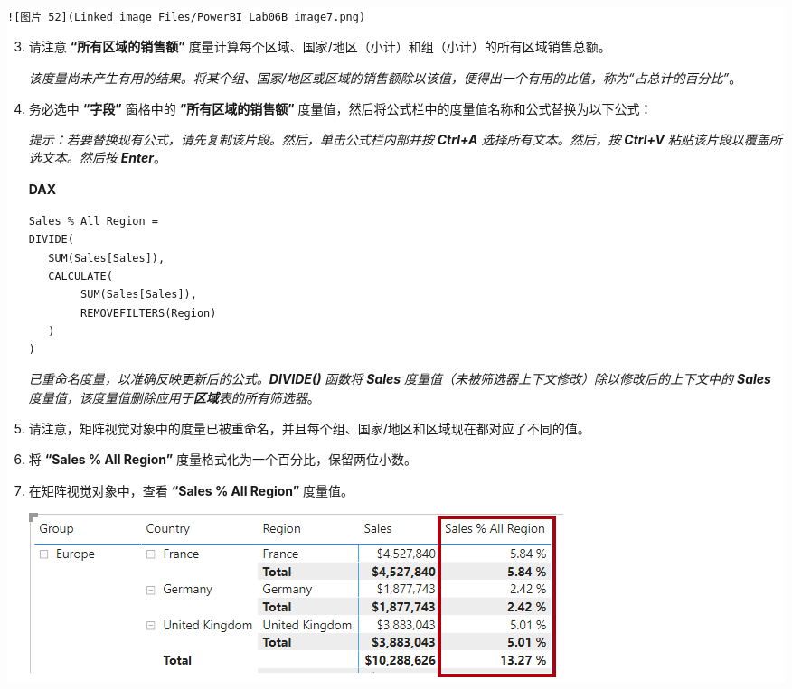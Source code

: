 	![图片 52](Linked_image_Files/PowerBI_Lab06B_image7.png)

3. 请注意 **“所有区域的销售额”** 度量计算每个区域、国家/地区（小计）和组（小计）的所有区域销售总额。

	*该度量尚未产生有用的结果。将某个组、国家/地区或区域的销售额除以该值，便得出一个有用的比值，称为“占总计的百分比”*。

4. 务必选中 **“字段”** 窗格中的 **“所有区域的销售额”** 度量值，然后将公式栏中的度量值名称和公式替换为以下公式：

	*提示：若要替换现有公式，请先复制该片段。然后，单击公式栏内部并按 **Ctrl+A** 选择所有文本。然后，按 **Ctrl+V** 粘贴该片段以覆盖所选文本。然后按 **Enter***。


	**DAX**

	```
	Sales % All Region =
	DIVIDE(
       SUM(Sales[Sales]),
       CALCULATE(
            SUM(Sales[Sales]),
            REMOVEFILTERS(Region)
       )
	)
	```   
	*已重命名度量，以准确反映更新后的公式。**DIVIDE()** 函数将 **Sales** 度量值（未被筛选器上下文修改）除以修改后的上下文中的 **Sales** 度量值，该度量值删除应用于**区域**表的所有筛选器*。

5. 请注意，矩阵视觉对象中的度量已被重命名，并且每个组、国家/地区和区域现在都对应了不同的值。

6. 将 **“Sales % All Region”** 度量格式化为一个百分比，保留两位小数。

7. 在矩阵视觉对象中，查看 **“Sales % All Region”** 度量值。

	![图片 53](Linked_image_Files/PowerBI_Lab06B_image8.png)
